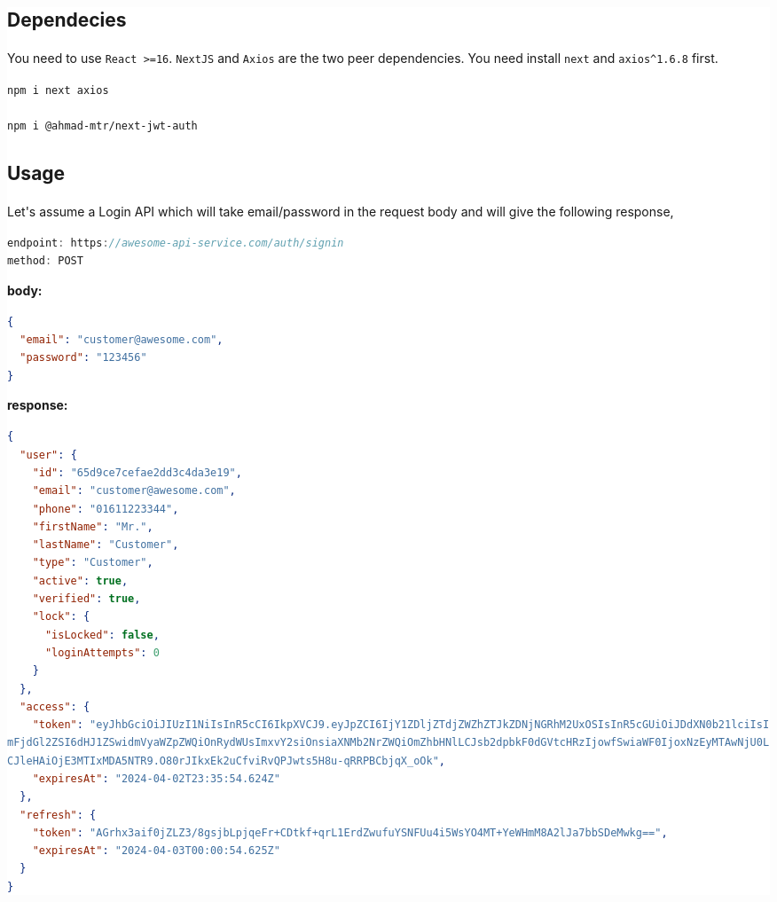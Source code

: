 ## Dependecies

You need to use `React >=16`. `NextJS` and `Axios` are the two peer dependencies. You need install `next` and `axios^1.6.8` first.

```sh
npm i next axios

npm i @ahmad-mtr/next-jwt-auth
```

## Usage

Let's assume a Login API which will take email/password in the request body and will give the following response,

```js
endpoint: https://awesome-api-service.com/auth/signin
method: POST
```

**body:**

```json
{
  "email": "customer@awesome.com",
  "password": "123456"
}
```

**response:**

```json
{
  "user": {
    "id": "65d9ce7cefae2dd3c4da3e19",
    "email": "customer@awesome.com",
    "phone": "01611223344",
    "firstName": "Mr.",
    "lastName": "Customer",
    "type": "Customer",
    "active": true,
    "verified": true,
    "lock": {
      "isLocked": false,
      "loginAttempts": 0
    }
  },
  "access": {
    "token": "eyJhbGciOiJIUzI1NiIsInR5cCI6IkpXVCJ9.eyJpZCI6IjY1ZDljZTdjZWZhZTJkZDNjNGRhM2UxOSIsInR5cGUiOiJDdXN0b21lciIsImFjdGl2ZSI6dHJ1ZSwidmVyaWZpZWQiOnRydWUsImxvY2siOnsiaXNMb2NrZWQiOmZhbHNlLCJsb2dpbkF0dGVtcHRzIjowfSwiaWF0IjoxNzEyMTAwNjU0LCJleHAiOjE3MTIxMDA5NTR9.O80rJIkxEk2uCfviRvQPJwts5H8u-qRRPBCbjqX_oOk",
    "expiresAt": "2024-04-02T23:35:54.624Z"
  },
  "refresh": {
    "token": "AGrhx3aif0jZLZ3/8gsjbLpjqeFr+CDtkf+qrL1ErdZwufuYSNFUu4i5WsYO4MT+YeWHmM8A2lJa7bbSDeMwkg==",
    "expiresAt": "2024-04-03T00:00:54.625Z"
  }
}
```
